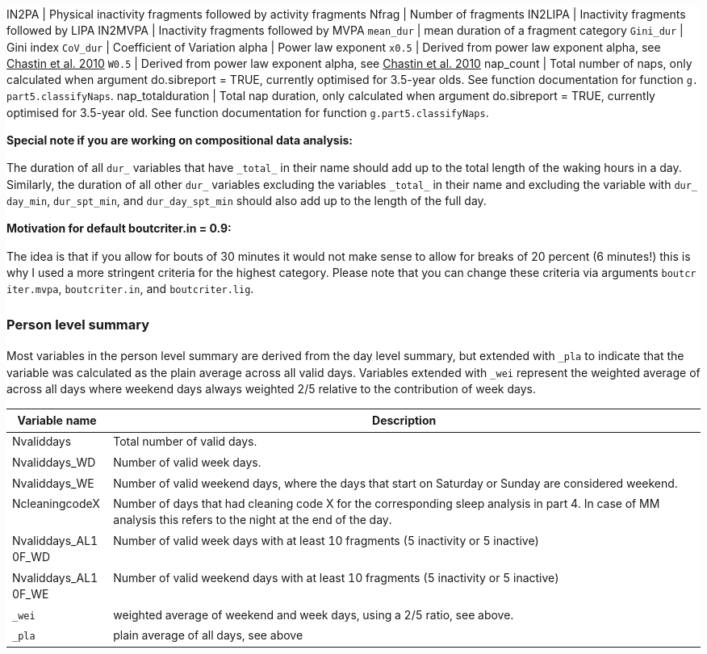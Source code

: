 IN2PA | Physical inactivity fragments followed by activity fragments
Nfrag | Number of fragments
IN2LIPA | Inactivity fragments followed by LIPA
IN2MVPA | Inactivity fragments followed by MVPA
`mean_dur` | mean duration of a fragment category
`Gini_dur` | Gini index
`CoV_dur` | Coefficient of Variation
alpha | Power law exponent
`x0.5` | Derived from power law exponent alpha, see [Chastin et al. 2010](https://www.sciencedirect.com/science/article/abs/pii/S096663620900602X?via%3Dihub)
`W0.5` | Derived from power law exponent alpha, see [Chastin et al. 2010](https://www.sciencedirect.com/science/article/abs/pii/S096663620900602X?via%3Dihub)
nap_count | Total number of naps, only calculated when argument do.sibreport = TRUE, currently optimised for 3.5-year olds. See function documentation for function `g.part5.classifyNaps`.
nap_totalduration | Total nap duration, only calculated when argument do.sibreport = TRUE, currently optimised for 3.5-year old. See function documentation for function `g.part5.classifyNaps`.

**Special note if you are working on compositional data analysis:**

The duration of all `dur_` variables that have `_total_` in their name should add up to the total length of the waking hours in a day.
Similarly, the duration of all other `dur_` variables excluding the variables `_total_` in their name and excluding the variable with `dur_day_min`, `dur_spt_min`, and `dur_day_spt_min` should also add up to the length of the full day.

**Motivation for default boutcriter.in = 0.9:**

The idea is that if you allow for bouts of 30 minutes it would
not make sense to allow for breaks of 20 percent (6 minutes!) this is why I
used a more stringent criteria for the highest category. Please note that
you can change these criteria via arguments `boutcriter.mvpa`, `boutcriter.in`,
and `boutcriter.lig`.


### Person level summary

Most variables in the person level summary are derived from the day level summary, but extended with `_pla` to indicate that the variable was calculated as the plain average across all valid days. Variables extended with `_wei` represent the weighted average of across all days where weekend days always weighted 2/5 relative to the contribution of week days.

Variable name	| Description
------------------------ | ---------------------------------------------
Nvaliddays | Total number of valid days.
Nvaliddays_WD | Number of valid week days.
Nvaliddays_WE | Number of valid weekend days, where the days that start on Saturday or Sunday are considered weekend.
NcleaningcodeX | Number of days that had cleaning code X for the corresponding sleep analysis in part 4. In case of MM analysis this refers to the night at the end of the day.
Nvaliddays_AL10F_WD	| Number of valid week days with at least 10 fragments (5 inactivity or 5 inactive)
Nvaliddays_AL10F_WE	| Number of valid weekend days with at least 10 fragments (5 inactivity or 5 inactive)
`_wei` | weighted average of weekend and week days, using a 2/5 ratio, see above.
`_pla` | plain average of all days, see above
